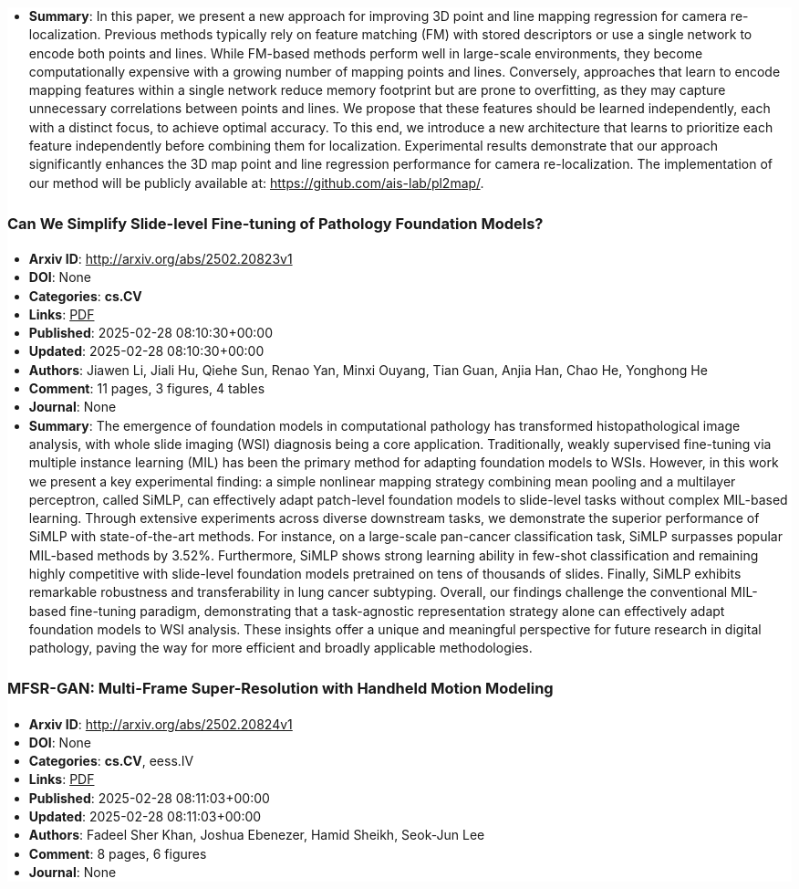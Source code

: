 - **Summary**: In this paper, we present a new approach for improving 3D point and line mapping regression for camera re-localization. Previous methods typically rely on feature matching (FM) with stored descriptors or use a single network to encode both points and lines. While FM-based methods perform well in large-scale environments, they become computationally expensive with a growing number of mapping points and lines. Conversely, approaches that learn to encode mapping features within a single network reduce memory footprint but are prone to overfitting, as they may capture unnecessary correlations between points and lines. We propose that these features should be learned independently, each with a distinct focus, to achieve optimal accuracy. To this end, we introduce a new architecture that learns to prioritize each feature independently before combining them for localization. Experimental results demonstrate that our approach significantly enhances the 3D map point and line regression performance for camera re-localization. The implementation of our method will be publicly available at: https://github.com/ais-lab/pl2map/.



### Can We Simplify Slide-level Fine-tuning of Pathology Foundation Models?
- **Arxiv ID**: http://arxiv.org/abs/2502.20823v1
- **DOI**: None
- **Categories**: **cs.CV**
- **Links**: [PDF](http://arxiv.org/pdf/2502.20823v1)
- **Published**: 2025-02-28 08:10:30+00:00
- **Updated**: 2025-02-28 08:10:30+00:00
- **Authors**: Jiawen Li, Jiali Hu, Qiehe Sun, Renao Yan, Minxi Ouyang, Tian Guan, Anjia Han, Chao He, Yonghong He
- **Comment**: 11 pages, 3 figures, 4 tables
- **Journal**: None
- **Summary**: The emergence of foundation models in computational pathology has transformed histopathological image analysis, with whole slide imaging (WSI) diagnosis being a core application. Traditionally, weakly supervised fine-tuning via multiple instance learning (MIL) has been the primary method for adapting foundation models to WSIs. However, in this work we present a key experimental finding: a simple nonlinear mapping strategy combining mean pooling and a multilayer perceptron, called SiMLP, can effectively adapt patch-level foundation models to slide-level tasks without complex MIL-based learning. Through extensive experiments across diverse downstream tasks, we demonstrate the superior performance of SiMLP with state-of-the-art methods. For instance, on a large-scale pan-cancer classification task, SiMLP surpasses popular MIL-based methods by 3.52%. Furthermore, SiMLP shows strong learning ability in few-shot classification and remaining highly competitive with slide-level foundation models pretrained on tens of thousands of slides. Finally, SiMLP exhibits remarkable robustness and transferability in lung cancer subtyping. Overall, our findings challenge the conventional MIL-based fine-tuning paradigm, demonstrating that a task-agnostic representation strategy alone can effectively adapt foundation models to WSI analysis. These insights offer a unique and meaningful perspective for future research in digital pathology, paving the way for more efficient and broadly applicable methodologies.



### MFSR-GAN: Multi-Frame Super-Resolution with Handheld Motion Modeling
- **Arxiv ID**: http://arxiv.org/abs/2502.20824v1
- **DOI**: None
- **Categories**: **cs.CV**, eess.IV
- **Links**: [PDF](http://arxiv.org/pdf/2502.20824v1)
- **Published**: 2025-02-28 08:11:03+00:00
- **Updated**: 2025-02-28 08:11:03+00:00
- **Authors**: Fadeel Sher Khan, Joshua Ebenezer, Hamid Sheikh, Seok-Jun Lee
- **Comment**: 8 pages, 6 figures
- **Journal**: None